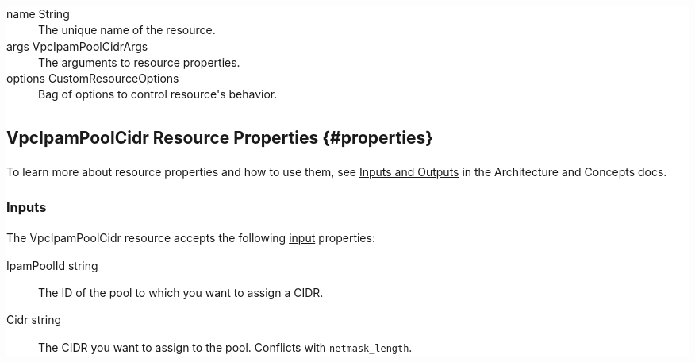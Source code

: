 </pulumi-choosable>
</div>

<div>
<pulumi-choosable type="language" values="java">

<dl class="resources-properties"><dt
        class="property-required" title="Required">
        <span>name</span>
        <span class="property-indicator"></span>
        <span class="property-type">String</span>
    </dt>
    <dd>The unique name of the resource.</dd><dt
        class="property-required" title="Required">
        <span>args</span>
        <span class="property-indicator"></span>
        <span class="property-type"><a href="#inputs">VpcIpamPoolCidrArgs</a></span>
    </dt>
    <dd>The arguments to resource properties.</dd><dt
        class="property-optional" title="Optional">
        <span>options</span>
        <span class="property-indicator"></span>
        <span class="property-type">CustomResourceOptions</span>
    </dt>
    <dd>Bag of options to control resource&#39;s behavior.</dd></dl>

</pulumi-choosable>
</div>

## VpcIpamPoolCidr Resource Properties {#properties}

To learn more about resource properties and how to use them, see [Inputs and Outputs](/docs/intro/concepts/inputs-outputs) in the Architecture and Concepts docs.

### Inputs

The VpcIpamPoolCidr resource accepts the following [input](/docs/intro/concepts/inputs-outputs) properties:



<div>
<pulumi-choosable type="language" values="csharp">
<dl class="resources-properties"><dt class="property-required property-replacement"
            title="Required">
        <span id="ipampoolid_csharp">
<a data-swiftype-name="resource-property" data-swiftype-type="text" href="#ipampoolid_csharp" style="color: inherit; text-decoration: inherit;">Ipam<wbr>Pool<wbr>Id</a>
</span>
        <span class="property-indicator"></span>
        <span class="property-type">string</span>
    </dt>
    <dd><p>The ID of the pool to which you want to assign a CIDR.</p>
</dd><dt class="property-optional property-replacement"
            title="Optional">
        <span id="cidr_csharp">
<a data-swiftype-name="resource-property" data-swiftype-type="text" href="#cidr_csharp" style="color: inherit; text-decoration: inherit;">Cidr</a>
</span>
        <span class="property-indicator"></span>
        <span class="property-type">string</span>
    </dt>
    <dd><p>The CIDR you want to assign to the pool. Conflicts with <code>netmask_length</code>.</p>
</dd><dt class="property-optional property-replacement"
            title="Optional">
        <span id="cidrauthorizationcontext_csharp">